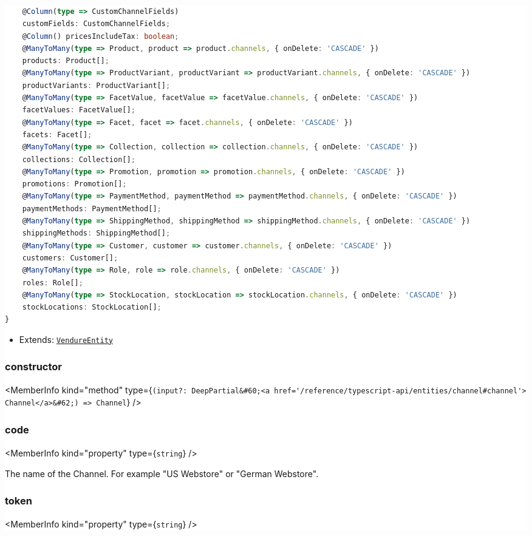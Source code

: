 ```ts title="Signature"
    @Column(type => CustomChannelFields)
    customFields: CustomChannelFields;
    @Column() pricesIncludeTax: boolean;
    @ManyToMany(type => Product, product => product.channels, { onDelete: 'CASCADE' })
    products: Product[];
    @ManyToMany(type => ProductVariant, productVariant => productVariant.channels, { onDelete: 'CASCADE' })
    productVariants: ProductVariant[];
    @ManyToMany(type => FacetValue, facetValue => facetValue.channels, { onDelete: 'CASCADE' })
    facetValues: FacetValue[];
    @ManyToMany(type => Facet, facet => facet.channels, { onDelete: 'CASCADE' })
    facets: Facet[];
    @ManyToMany(type => Collection, collection => collection.channels, { onDelete: 'CASCADE' })
    collections: Collection[];
    @ManyToMany(type => Promotion, promotion => promotion.channels, { onDelete: 'CASCADE' })
    promotions: Promotion[];
    @ManyToMany(type => PaymentMethod, paymentMethod => paymentMethod.channels, { onDelete: 'CASCADE' })
    paymentMethods: PaymentMethod[];
    @ManyToMany(type => ShippingMethod, shippingMethod => shippingMethod.channels, { onDelete: 'CASCADE' })
    shippingMethods: ShippingMethod[];
    @ManyToMany(type => Customer, customer => customer.channels, { onDelete: 'CASCADE' })
    customers: Customer[];
    @ManyToMany(type => Role, role => role.channels, { onDelete: 'CASCADE' })
    roles: Role[];
    @ManyToMany(type => StockLocation, stockLocation => stockLocation.channels, { onDelete: 'CASCADE' })
    stockLocations: StockLocation[];
}
```
* Extends: <code><a href='/reference/typescript-api/entities/vendure-entity#vendureentity'>VendureEntity</a></code>



<div className="members-wrapper">

### constructor

<MemberInfo kind="method" type={`(input?: DeepPartial&#60;<a href='/reference/typescript-api/entities/channel#channel'>Channel</a>&#62;) => Channel`}   />


### code

<MemberInfo kind="property" type={`string`}   />

The name of the Channel. For example "US Webstore" or "German Webstore".
### token

<MemberInfo kind="property" type={`string`}   />
